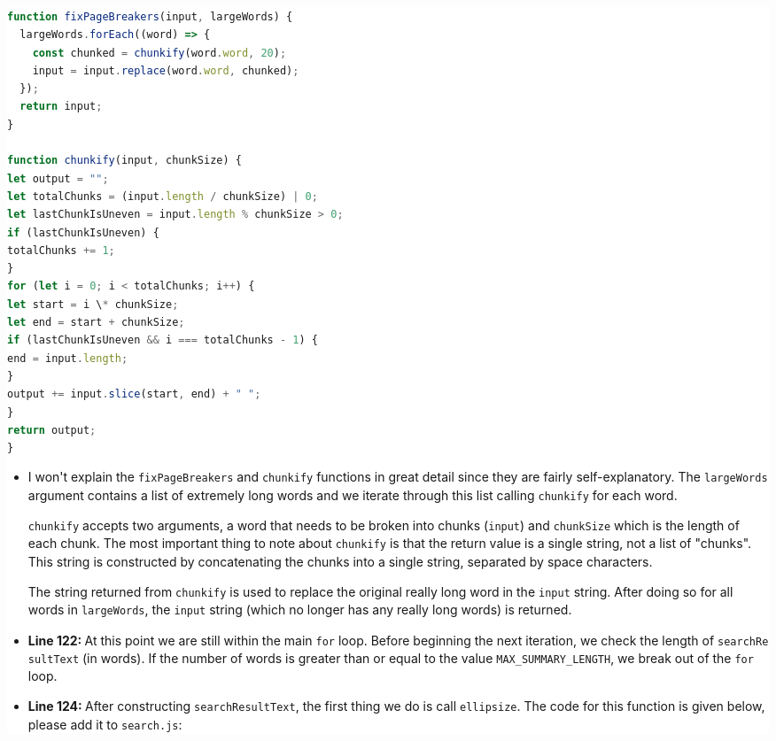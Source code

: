 ```javascript {linenos=table,linenostart=153}
function fixPageBreakers(input, largeWords) {
  largeWords.forEach((word) => {
    const chunked = chunkify(word.word, 20);
    input = input.replace(word.word, chunked);
  });
  return input;
}

function chunkify(input, chunkSize) {
let output = "";
let totalChunks = (input.length / chunkSize) | 0;
let lastChunkIsUneven = input.length % chunkSize > 0;
if (lastChunkIsUneven) {
totalChunks += 1;
}
for (let i = 0; i < totalChunks; i++) {
let start = i \* chunkSize;
let end = start + chunkSize;
if (lastChunkIsUneven && i === totalChunks - 1) {
end = input.length;
}
output += input.slice(start, end) + " ";
}
return output;
}
```

<div class="code-details">
  <ul>
    <li>
		<p>I won't explain the <code>fixPageBreakers</code> and <code>chunkify</code> functions in great detail since they are fairly self-explanatory. The <code>largeWords</code> argument contains a list of extremely long words and we iterate through this list calling <code>chunkify</code> for each word.</p>
		<p><code>chunkify</code> accepts two arguments, a word that needs to be broken into chunks (<code>input</code>) and <code>chunkSize</code> which is the length of each chunk. The most important thing to note about <code>chunkify</code> is that the return value is a single string, not a list of "chunks". This string is constructed by concatenating the chunks into a single string, separated by space characters.</p>
		<p>The string returned from <code>chunkify</code> is used to replace the original really long word in the <code>input</code> string. After doing so for all words in <code>largeWords</code>, the <code>input</code> string (which no longer has any really long words) is returned.</p>
		</li>
		<li>
		<p><strong>Line 122: </strong>At this point we are still within the main <code>for</code> loop. Before beginning the next iteration, we check the length of <code>searchResultText</code> (in words). If the number of words is greater than or equal to the value <code>MAX_SUMMARY_LENGTH</code>, we break out of the <code>for</code> loop.</p>
		</li>
		<li>
		<p><strong>Line 124: </strong>After constructing <code>searchResultText</code>, the first thing we do is call <code>ellipsize</code>. The code for this function is given below, please add it to <code>search.js</code>:</p>
	  </li>
	</ul>
</div>
